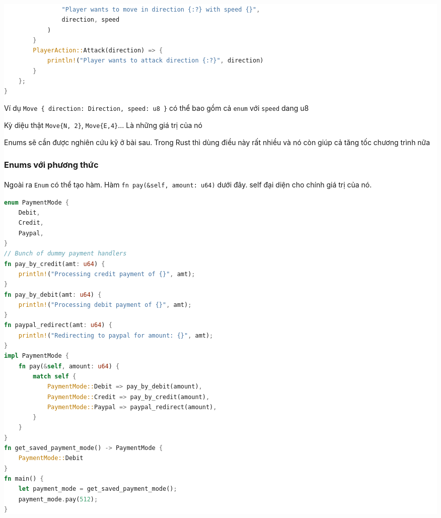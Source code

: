 ```rust
                "Player wants to move in direction {:?} with speed {}",
                direction, speed
            )
        }
        PlayerAction::Attack(direction) => {
            println!("Player wants to attack direction {:?}", direction)
        }
    };
}

```

Ví dụ `Move { direction: Direction, speed: u8 }` có thể bao gồm cả `enum` với `speed` dang u8

Kỳ diệu thật
`Move{N, 2}`, `Move{E,4}`... Là những giá trị của nó

Enums sẽ cần được nghiên cứu kỹ ở bài sau. Trong Rust thì dùng điều này rất nhiều và nó còn giúp cả tăng tốc chương trình nữa

### Enums với phương thức

Ngoài ra `Enum` có thể tạo hàm.
Hàm `fn pay(&self, amount: u64)` dưới đây. self đại diện cho chính giá trị của nó.

```rust
enum PaymentMode {
    Debit,
    Credit,
    Paypal,
}
// Bunch of dummy payment handlers
fn pay_by_credit(amt: u64) {
    println!("Processing credit payment of {}", amt);
}
fn pay_by_debit(amt: u64) {
    println!("Processing debit payment of {}", amt);
}
fn paypal_redirect(amt: u64) {
    println!("Redirecting to paypal for amount: {}", amt);
}
impl PaymentMode {
    fn pay(&self, amount: u64) {
        match self {
            PaymentMode::Debit => pay_by_debit(amount),
            PaymentMode::Credit => pay_by_credit(amount),
            PaymentMode::Paypal => paypal_redirect(amount),
        }
    }
}
fn get_saved_payment_mode() -> PaymentMode {
    PaymentMode::Debit
}
fn main() {
    let payment_mode = get_saved_payment_mode();
    payment_mode.pay(512);
}

```
